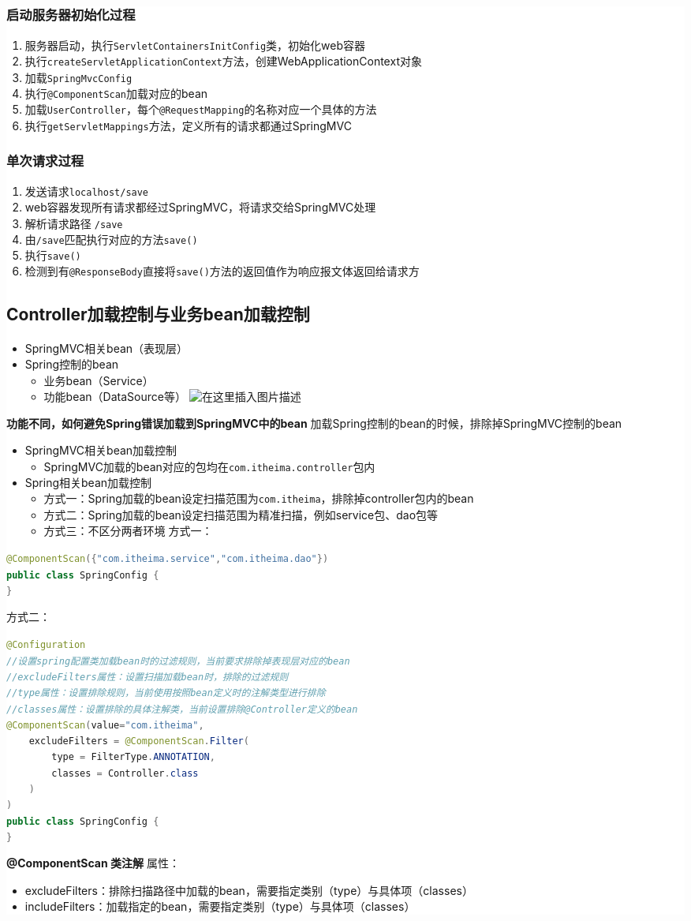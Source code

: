 ```java
```
### 启动服务器初始化过程
1. 服务器启动，执行`ServletContainersInitConfig`类，初始化web容器
2. 执行`createServletApplicationContext`方法，创建WebApplicationContext对象
3. 加载`SpringMvcConfig`
4. 执行`@ComponentScan`加载对应的bean
5. 加载`UserController`，每个`@RequestMapping`的名称对应一个具体的方法
6. 执行`getServletMappings`方法，定义所有的请求都通过SpringMVC

### 单次请求过程
1. 发送请求`localhost/save`
2. web容器发现所有请求都经过SpringMVC，将请求交给SpringMVC处理
3. 解析请求路径 `/save`
4. 由`/save`匹配执行对应的方法`save()`
5. 执行`save()`
6. 检测到有`@ResponseBody`直接将`save()`方法的返回值作为响应报文体返回给请求方

## Controller加载控制与业务bean加载控制
- SpringMVC相关bean（表现层）
- Spring控制的bean
	- 业务bean（Service）
	- 功能bean（DataSource等）
![在这里插入图片描述](https://img-blog.csdnimg.cn/direct/70fbff9534df44d5bc17964d24440926.png)

**功能不同，如何避免Spring错误加载到SpringMVC中的bean**
加载Spring控制的bean的时候，排除掉SpringMVC控制的bean

- SpringMVC相关bean加载控制
	- SpringMVC加载的bean对应的包均在`com.itheima.controller`包内
- Spring相关bean加载控制
	- 方式一：Spring加载的bean设定扫描范围为`com.itheima`，排除掉controller包内的bean
	- 方式二：Spring加载的bean设定扫描范围为精准扫描，例如service包、dao包等
	- 方式三：不区分两者环境
方式一：
```java
@ComponentScan({"com.itheima.service","com.itheima.dao"})
public class SpringConfig {
}
```
方式二：
```java
@Configuration
//设置spring配置类加载bean时的过滤规则，当前要求排除掉表现层对应的bean
//excludeFilters属性：设置扫描加载bean时，排除的过滤规则
//type属性：设置排除规则，当前使用按照bean定义时的注解类型进行排除
//classes属性：设置排除的具体注解类，当前设置排除@Controller定义的bean
@ComponentScan(value="com.itheima",
    excludeFilters = @ComponentScan.Filter(
        type = FilterType.ANNOTATION,
        classes = Controller.class
    )
)
public class SpringConfig {
}
```
**@ComponentScan 类注解**
属性：
- excludeFilters：排除扫描路径中加载的bean，需要指定类别（type）与具体项（classes）
- includeFilters：加载指定的bean，需要指定类别（type）与具体项（classes）
